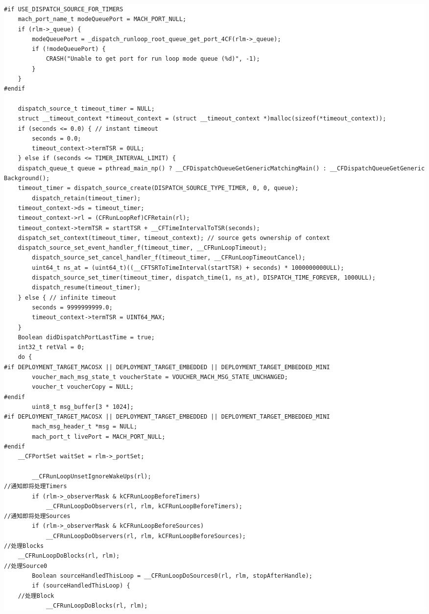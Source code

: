```
#if USE_DISPATCH_SOURCE_FOR_TIMERS
    mach_port_name_t modeQueuePort = MACH_PORT_NULL;
    if (rlm->_queue) {
        modeQueuePort = _dispatch_runloop_root_queue_get_port_4CF(rlm->_queue);
        if (!modeQueuePort) {
            CRASH("Unable to get port for run loop mode queue (%d)", -1);
        }
    }
#endif
    
    dispatch_source_t timeout_timer = NULL;
    struct __timeout_context *timeout_context = (struct __timeout_context *)malloc(sizeof(*timeout_context));
    if (seconds <= 0.0) { // instant timeout
        seconds = 0.0;
        timeout_context->termTSR = 0ULL;
    } else if (seconds <= TIMER_INTERVAL_LIMIT) {
	dispatch_queue_t queue = pthread_main_np() ? __CFDispatchQueueGetGenericMatchingMain() : __CFDispatchQueueGetGenericBackground();
	timeout_timer = dispatch_source_create(DISPATCH_SOURCE_TYPE_TIMER, 0, 0, queue);
        dispatch_retain(timeout_timer);
	timeout_context->ds = timeout_timer;
	timeout_context->rl = (CFRunLoopRef)CFRetain(rl);
	timeout_context->termTSR = startTSR + __CFTimeIntervalToTSR(seconds);
	dispatch_set_context(timeout_timer, timeout_context); // source gets ownership of context
	dispatch_source_set_event_handler_f(timeout_timer, __CFRunLoopTimeout);
        dispatch_source_set_cancel_handler_f(timeout_timer, __CFRunLoopTimeoutCancel);
        uint64_t ns_at = (uint64_t)((__CFTSRToTimeInterval(startTSR) + seconds) * 1000000000ULL);
        dispatch_source_set_timer(timeout_timer, dispatch_time(1, ns_at), DISPATCH_TIME_FOREVER, 1000ULL);
        dispatch_resume(timeout_timer);
    } else { // infinite timeout
        seconds = 9999999999.0;
        timeout_context->termTSR = UINT64_MAX;
    }
    Boolean didDispatchPortLastTime = true;
    int32_t retVal = 0;
    do {
#if DEPLOYMENT_TARGET_MACOSX || DEPLOYMENT_TARGET_EMBEDDED || DEPLOYMENT_TARGET_EMBEDDED_MINI
        voucher_mach_msg_state_t voucherState = VOUCHER_MACH_MSG_STATE_UNCHANGED;
        voucher_t voucherCopy = NULL;
#endif
        uint8_t msg_buffer[3 * 1024];
#if DEPLOYMENT_TARGET_MACOSX || DEPLOYMENT_TARGET_EMBEDDED || DEPLOYMENT_TARGET_EMBEDDED_MINI
        mach_msg_header_t *msg = NULL;
        mach_port_t livePort = MACH_PORT_NULL;
#endif
	__CFPortSet waitSet = rlm->_portSet;

        __CFRunLoopUnsetIgnoreWakeUps(rl);
//通知即将处理Timers
        if (rlm->_observerMask & kCFRunLoopBeforeTimers)
			__CFRunLoopDoObservers(rl, rlm, kCFRunLoopBeforeTimers);
//通知即将处理Sources
        if (rlm->_observerMask & kCFRunLoopBeforeSources)
			__CFRunLoopDoObservers(rl, rlm, kCFRunLoopBeforeSources);
//处理Blocks
	__CFRunLoopDoBlocks(rl, rlm);
//处理Source0
        Boolean sourceHandledThisLoop = __CFRunLoopDoSources0(rl, rlm, stopAfterHandle);
        if (sourceHandledThisLoop) {
	//处理Block
            __CFRunLoopDoBlocks(rl, rlm);
```